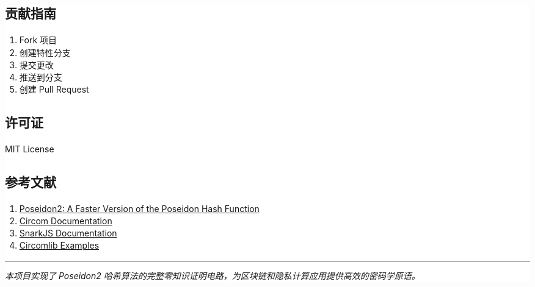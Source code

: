 ## 贡献指南

1. Fork 项目
2. 创建特性分支
3. 提交更改
4. 推送到分支
5. 创建 Pull Request

## 许可证

MIT License

## 参考文献

1. [Poseidon2: A Faster Version of the Poseidon Hash Function](https://eprint.iacr.org/2023/323.pdf)
2. [Circom Documentation](https://docs.circom.io/)
3. [SnarkJS Documentation](https://github.com/iden3/snarkjs)
4. [Circomlib Examples](https://github.com/iden3/circomlib)

---

*本项目实现了 Poseidon2 哈希算法的完整零知识证明电路，为区块链和隐私计算应用提供高效的密码学原语。*
